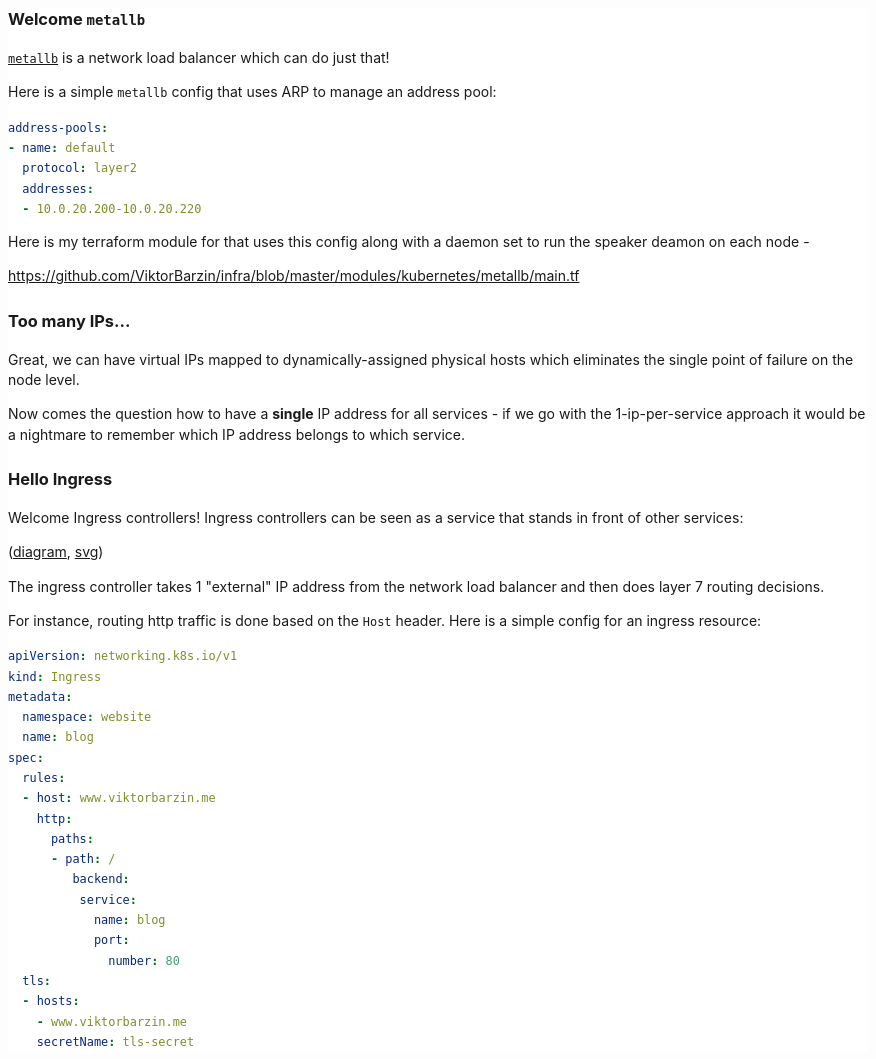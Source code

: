 ### Welcome `metallb`

[`metallb`](https://metallb.universe.tf/) is a network load balancer which can do just that!

Here is a simple `metallb` config that uses ARP to manage an address pool:
```yaml
address-pools:
- name: default
  protocol: layer2
  addresses:
  - 10.0.20.200-10.0.20.220
```

Here is my terraform module for that uses this config along with a daemon set to run the speaker deamon on each node -

 https://github.com/ViktorBarzin/infra/blob/master/modules/kubernetes/metallb/main.tf


### Too many IPs...

Great, we can have virtual IPs mapped to dynamically-assigned physical hosts which eliminates the single point of failure on the node level.

Now comes the question how to have a **single** IP address for all services - if we go with the 1-ip-per-service approach it would be a nightmare to remember which IP address belongs to which service.

### Hello Ingress

Welcome Ingress controllers!
Ingress controllers can be seen as a service that stands in front of other services:

<iframe class="iframe" src="/images/17-network-kubernetes-4.svg" scrolling="yes" width="100%" frameborder="0" onload="this.style.height=(this.contentWindow.document.documentElement.scrollHeight+20)+'px';" ></iframe>

([diagram](/diagrams/17-network-kubernetes-4.excalidraw), [svg](/images/17-network-kubernetes-4.svg))

The ingress controller takes 1 "external" IP address from the network load balancer and then does layer 7 routing decisions.

For instance, routing http traffic is done based on the `Host` header.
Here is a simple config for an ingress resource:
```yaml
apiVersion: networking.k8s.io/v1
kind: Ingress
metadata:
  namespace: website
  name: blog
spec:
  rules:
  - host: www.viktorbarzin.me
    http:
      paths:
      - path: /
         backend:
          service:
            name: blog
            port:
              number: 80
  tls:
  - hosts:
    - www.viktorbarzin.me
    secretName: tls-secret
```
